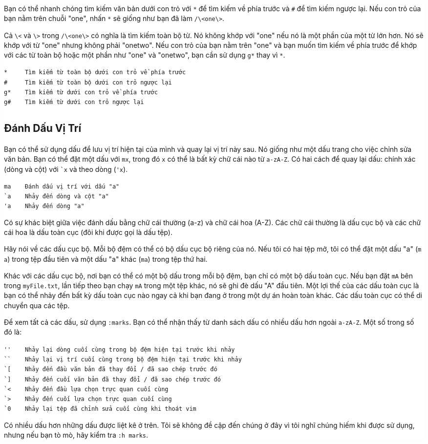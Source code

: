 Bạn có thể nhanh chóng tìm kiếm văn bản dưới con trỏ với `*` để tìm kiếm về phía trước và `#` để tìm kiếm ngược lại. Nếu con trỏ của bạn nằm trên chuỗi "one", nhấn `*` sẽ giống như bạn đã làm `/\<one\>`.

Cả `\<` và `\>` trong `/\<one\>` có nghĩa là tìm kiếm toàn bộ từ. Nó không khớp với "one" nếu nó là một phần của một từ lớn hơn. Nó sẽ khớp với từ "one" nhưng không phải "onetwo". Nếu con trỏ của bạn nằm trên "one" và bạn muốn tìm kiếm về phía trước để khớp với các từ toàn bộ hoặc một phần như "one" và "onetwo", bạn cần sử dụng `g*` thay vì `*`.

```shell
*     Tìm kiếm từ toàn bộ dưới con trỏ về phía trước
#     Tìm kiếm từ toàn bộ dưới con trỏ ngược lại
g*    Tìm kiếm từ dưới con trỏ về phía trước
g#    Tìm kiếm từ dưới con trỏ ngược lại
```

## Đánh Dấu Vị Trí

Bạn có thể sử dụng dấu để lưu vị trí hiện tại của mình và quay lại vị trí này sau. Nó giống như một dấu trang cho việc chỉnh sửa văn bản. Bạn có thể đặt một dấu với `mx`, trong đó `x` có thể là bất kỳ chữ cái nào từ `a-zA-Z`. Có hai cách để quay lại dấu: chính xác (dòng và cột) với `` `x `` và theo dòng (`'x`).

```shell
ma    Đánh dấu vị trí với dấu "a"
`a    Nhảy đến dòng và cột "a"
'a    Nhảy đến dòng "a"
```

Có sự khác biệt giữa việc đánh dấu bằng chữ cái thường (a-z) và chữ cái hoa (A-Z). Các chữ cái thường là dấu cục bộ và các chữ cái hoa là dấu toàn cục (đôi khi được gọi là dấu tệp).

Hãy nói về các dấu cục bộ. Mỗi bộ đệm có thể có bộ dấu cục bộ riêng của nó. Nếu tôi có hai tệp mở, tôi có thể đặt một dấu "a" (`ma`) trong tệp đầu tiên và một dấu "a" khác (`ma`) trong tệp thứ hai.

Khác với các dấu cục bộ, nơi bạn có thể có một bộ dấu trong mỗi bộ đệm, bạn chỉ có một bộ dấu toàn cục. Nếu bạn đặt `mA` bên trong `myFile.txt`, lần tiếp theo bạn chạy `mA` trong một tệp khác, nó sẽ ghi đè dấu "A" đầu tiên. Một lợi thế của các dấu toàn cục là bạn có thể nhảy đến bất kỳ dấu toàn cục nào ngay cả khi bạn đang ở trong một dự án hoàn toàn khác. Các dấu toàn cục có thể di chuyển qua các tệp.

Để xem tất cả các dấu, sử dụng `:marks`. Bạn có thể nhận thấy từ danh sách dấu có nhiều dấu hơn ngoài `a-zA-Z`. Một số trong số đó là:

```shell
''    Nhảy lại dòng cuối cùng trong bộ đệm hiện tại trước khi nhảy
``    Nhảy lại vị trí cuối cùng trong bộ đệm hiện tại trước khi nhảy
`[    Nhảy đến đầu văn bản đã thay đổi / đã sao chép trước đó
`]    Nhảy đến cuối văn bản đã thay đổi / đã sao chép trước đó
`<    Nhảy đến đầu lựa chọn trực quan cuối cùng
`>    Nhảy đến cuối lựa chọn trực quan cuối cùng
`0    Nhảy lại tệp đã chỉnh sửa cuối cùng khi thoát vim
```

Có nhiều dấu hơn những dấu được liệt kê ở trên. Tôi sẽ không đề cập đến chúng ở đây vì tôi nghĩ chúng hiếm khi được sử dụng, nhưng nếu bạn tò mò, hãy kiểm tra `:h marks`.
